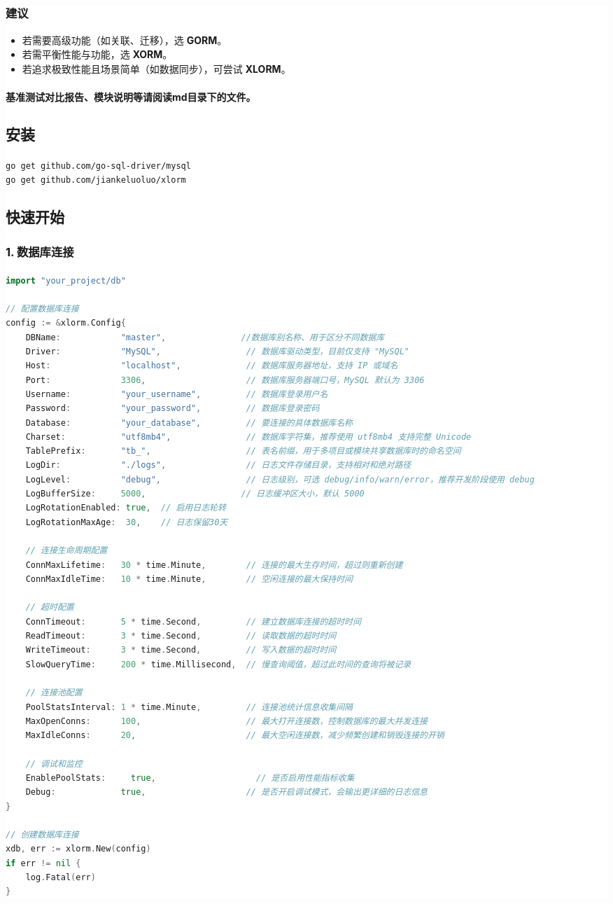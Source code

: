 ### 建议
- 若需要高级功能（如关联、迁移），选 **GORM**。
- 若需平衡性能与功能，选 **XORM**。
- 若追求极致性能且场景简单（如数据同步），可尝试 **XLORM**。

#### 基准测试对比报告、模块说明等请阅读md目录下的文件。

## 安装

```bash
go get github.com/go-sql-driver/mysql
go get github.com/jiankeluoluo/xlorm
```

## 快速开始

### 1. 数据库连接

```go
import "your_project/db"

// 配置数据库连接
config := &xlorm.Config{
    DBName:            "master",               //数据库别名称、用于区分不同数据库
    Driver:            "MySQL",                 // 数据库驱动类型，目前仅支持 "MySQL"
    Host:              "localhost",             // 数据库服务器地址，支持 IP 或域名
    Port:              3306,                    // 数据库服务器端口号，MySQL 默认为 3306
    Username:          "your_username",         // 数据库登录用户名
    Password:          "your_password",         // 数据库登录密码
    Database:          "your_database",         // 要连接的具体数据库名称
    Charset:           "utf8mb4",               // 数据库字符集，推荐使用 utf8mb4 支持完整 Unicode
    TablePrefix:       "tb_",                   // 表名前缀，用于多项目或模块共享数据库时的命名空间
    LogDir:            "./logs",                // 日志文件存储目录，支持相对和绝对路径
    LogLevel:          "debug",                 // 日志级别，可选 debug/info/warn/error，推荐开发阶段使用 debug
    LogBufferSize:     5000,                   // 日志缓冲区大小，默认 5000
    LogRotationEnabled: true,  // 启用日志轮转
    LogRotationMaxAge:  30,    // 日志保留30天

    // 连接生命周期配置
    ConnMaxLifetime:   30 * time.Minute,        // 连接的最大生存时间，超过则重新创建
    ConnMaxIdleTime:   10 * time.Minute,        // 空闲连接的最大保持时间

    // 超时配置
    ConnTimeout:       5 * time.Second,         // 建立数据库连接的超时时间
    ReadTimeout:       3 * time.Second,         // 读取数据的超时时间
    WriteTimeout:      3 * time.Second,         // 写入数据的超时时间
    SlowQueryTime:     200 * time.Millisecond,  // 慢查询阈值，超过此时间的查询将被记录

    // 连接池配置
    PoolStatsInterval: 1 * time.Minute,         // 连接池统计信息收集间隔
    MaxOpenConns:      100,                     // 最大打开连接数，控制数据库的最大并发连接
    MaxIdleConns:      20,                      // 最大空闲连接数，减少频繁创建和销毁连接的开销

    // 调试和监控
    EnablePoolStats:     true,                    // 是否启用性能指标收集
    Debug:             true,                    // 是否开启调试模式，会输出更详细的日志信息
}

// 创建数据库连接
xdb, err := xlorm.New(config)
if err != nil {
    log.Fatal(err)
}
```